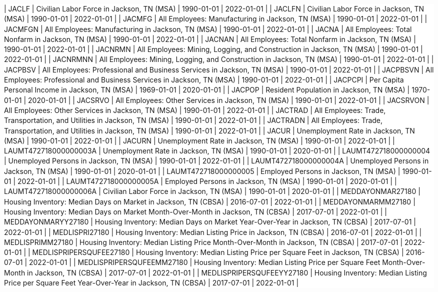 | JACLF                     | Civilian Labor Force in Jackson, TN (MSA)                                                                    | 1990-01-01          | 2022-01-01        |
| JACLFN                    | Civilian Labor Force in Jackson, TN (MSA)                                                                    | 1990-01-01          | 2022-01-01        |
| JACMFG                    | All Employees: Manufacturing in Jackson, TN (MSA)                                                            | 1990-01-01          | 2022-01-01        |
| JACMFGN                   | All Employees: Manufacturing in Jackson, TN (MSA)                                                            | 1990-01-01          | 2022-01-01        |
| JACNA                     | All Employees: Total Nonfarm in Jackson, TN (MSA)                                                            | 1990-01-01          | 2022-01-01        |
| JACNAN                    | All Employees: Total Nonfarm in Jackson, TN (MSA)                                                            | 1990-01-01          | 2022-01-01        |
| JACNRMN                   | All Employees: Mining, Logging, and Construction in Jackson, TN (MSA)                                        | 1990-01-01          | 2022-01-01        |
| JACNRMNN                  | All Employees: Mining, Logging, and Construction in Jackson, TN (MSA)                                        | 1990-01-01          | 2022-01-01        |
| JACPBSV                   | All Employees: Professional and Business Services in Jackson, TN (MSA)                                       | 1990-01-01          | 2022-01-01        |
| JACPBSVN                  | All Employees: Professional and Business Services in Jackson, TN (MSA)                                       | 1990-01-01          | 2022-01-01        |
| JACPCPI                   | Per Capita Personal Income in Jackson, TN (MSA)                                                              | 1969-01-01          | 2020-01-01        |
| JACPOP                    | Resident Population in Jackson, TN (MSA)                                                                     | 1970-01-01          | 2020-01-01        |
| JACSRVO                   | All Employees: Other Services in Jackson, TN (MSA)                                                           | 1990-01-01          | 2022-01-01        |
| JACSRVON                  | All Employees: Other Services in Jackson, TN (MSA)                                                           | 1990-01-01          | 2022-01-01        |
| JACTRAD                   | All Employees: Trade, Transportation, and Utilities in Jackson, TN (MSA)                                     | 1990-01-01          | 2022-01-01        |
| JACTRADN                  | All Employees: Trade, Transportation, and Utilities in Jackson, TN (MSA)                                     | 1990-01-01          | 2022-01-01        |
| JACUR                     | Unemployment Rate in Jackson, TN (MSA)                                                                       | 1990-01-01          | 2022-01-01        |
| JACURN                    | Unemployment Rate in Jackson, TN (MSA)                                                                       | 1990-01-01          | 2022-01-01        |
| LAUMT472718000000003A     | Unemployment Rate in Jackson, TN (MSA)                                                                       | 1990-01-01          | 2020-01-01        |
| LAUMT472718000000004      | Unemployed Persons in Jackson, TN (MSA)                                                                      | 1990-01-01          | 2022-01-01        |
| LAUMT472718000000004A     | Unemployed Persons in Jackson, TN (MSA)                                                                      | 1990-01-01          | 2020-01-01        |
| LAUMT472718000000005      | Employed Persons in Jackson, TN (MSA)                                                                        | 1990-01-01          | 2022-01-01        |
| LAUMT472718000000005A     | Employed Persons in Jackson, TN (MSA)                                                                        | 1990-01-01          | 2020-01-01        |
| LAUMT472718000000006A     | Civilian Labor Force in Jackson, TN (MSA)                                                                    | 1990-01-01          | 2020-01-01        |
| MEDDAYONMAR27180          | Housing Inventory: Median Days on Market in Jackson, TN (CBSA)                                               | 2016-07-01          | 2022-01-01        |
| MEDDAYONMARMM27180        | Housing Inventory: Median Days on Market Month-Over-Month in Jackson, TN (CBSA)                              | 2017-07-01          | 2022-01-01        |
| MEDDAYONMARYY27180        | Housing Inventory: Median Days on Market Year-Over-Year in Jackson, TN (CBSA)                                | 2017-07-01          | 2022-01-01        |
| MEDLISPRI27180            | Housing Inventory: Median Listing Price in Jackson, TN (CBSA)                                                | 2016-07-01          | 2022-01-01        |
| MEDLISPRIMM27180          | Housing Inventory: Median Listing Price Month-Over-Month in Jackson, TN (CBSA)                               | 2017-07-01          | 2022-01-01        |
| MEDLISPRIPERSQUFEE27180   | Housing Inventory: Median Listing Price per Square Feet in Jackson, TN (CBSA)                                | 2016-07-01          | 2022-01-01        |
| MEDLISPRIPERSQUFEEMM27180 | Housing Inventory: Median Listing Price per Square Feet Month-Over-Month in Jackson, TN (CBSA)               | 2017-07-01          | 2022-01-01        |
| MEDLISPRIPERSQUFEEYY27180 | Housing Inventory: Median Listing Price per Square Feet Year-Over-Year in Jackson, TN (CBSA)                 | 2017-07-01          | 2022-01-01        |